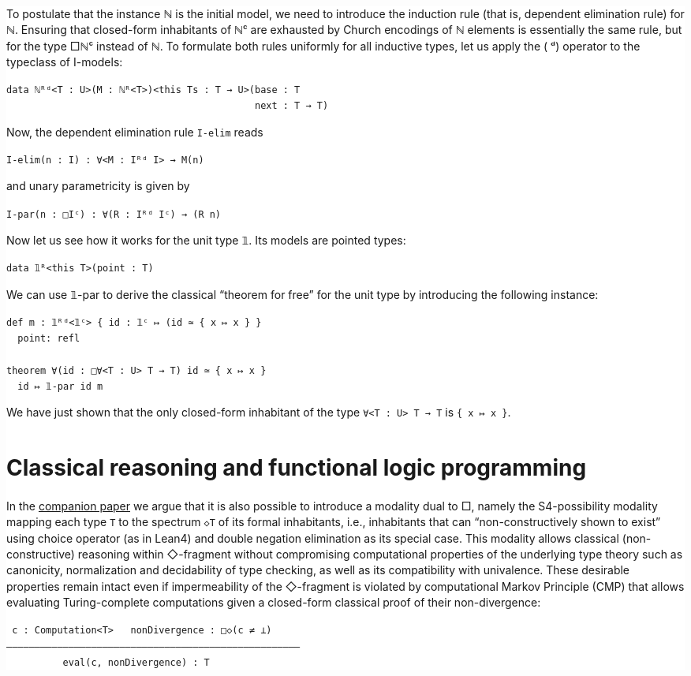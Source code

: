 To postulate that the instance ℕ is the initial model,
we need to introduce the induction rule (that is, dependent elimination rule)
for ℕ. Ensuring that closed-form inhabitants of ℕᶜ are exhausted by Church encodings of ℕ elements
is essentially the same rule,
but for the type □ℕᶜ instead of ℕ. To formulate both rules uniformly for all inductive types,
let us apply the ( ᵈ) operator to the typeclass of I-models:
```
data ℕᴿᵈ<T : U>(M : ℕᴿ<T>)<this Ts : T → U>(base : T
                                            next : T → T)
```

Now, the dependent elimination rule `I-elim` reads
```
I-elim(n : I) : ∀<M : Iᴿᵈ I> → M(n)
```
and unary parametricity is given by
```
I-par(n : □Iᶜ) : ∀(R : Iᴿᵈ Iᶜ) → (R n)
```

Now let us see how it works for the unit type 𝟙. Its models are pointed types:
```
data 𝟙ᴿ<this T>(point : T) 
```

We can use 𝟙-par to derive the classical “theorem for free” for the unit type by introducing the following instance:
```
def m : 𝟙ᴿᵈ<𝟙ᶜ> { id : 𝟙ᶜ ↦ (id ≃ { x ↦ x } }
  point: refl

theorem ∀(id : □∀<T : U> T → T) id ≃ { x ↦ x }
  id ↦ 𝟙-par id m
```

We have just shown that the only closed-form inhabitant of the type `∀<T : U> T → T` is `{ x ↦ x }`.

# Classical reasoning and functional logic programming

In the [companion paper](https://akuklev.github.io/modalities) we argue
that it is also possible to introduce a modality dual to □,
namely the S4-possibility modality mapping each type `T` to the spectrum `◇T` of its formal inhabitants,
i.e., inhabitants that can “non-constructively shown to exist”
using choice operator (as in Lean4) and double negation elimination as its special case.
This modality allows classical (non-constructive)
reasoning within ◇-fragment
without compromising computational properties of the underlying type theory such as canonicity,
normalization and decidability of type checking, as well as its compatibility with univalence.
These desirable properties remain intact even if impermeability of the ◇-fragment is violated by
computational Markov Principle (CMP) that allows evaluating Turing-complete computations given
a closed-form classical proof of their non-divergence:
```
 c : Computation<T>   nonDivergence : □◇(c ≠ ⊥)
————————————————————————————————————————————————————
          eval(c, nonDivergence) : T
```
